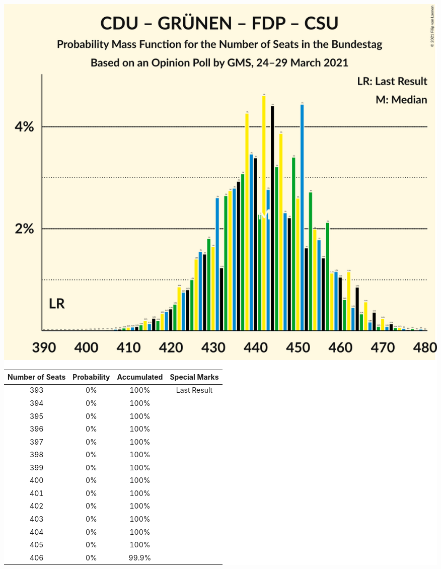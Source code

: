 ![Graph with seats probability mass function not yet produced](2021-03-29-GMS-coalitions-seats-pmf-cdu–grünen–fdp–csu.png "Seats Probability Mass Function")

| Number of Seats | Probability | Accumulated | Special Marks |
|:---------------:|:-----------:|:-----------:|:-------------:|
| 393 | 0% | 100% | Last Result |
| 394 | 0% | 100% |  |
| 395 | 0% | 100% |  |
| 396 | 0% | 100% |  |
| 397 | 0% | 100% |  |
| 398 | 0% | 100% |  |
| 399 | 0% | 100% |  |
| 400 | 0% | 100% |  |
| 401 | 0% | 100% |  |
| 402 | 0% | 100% |  |
| 403 | 0% | 100% |  |
| 404 | 0% | 100% |  |
| 405 | 0% | 100% |  |
| 406 | 0% | 99.9% |  |